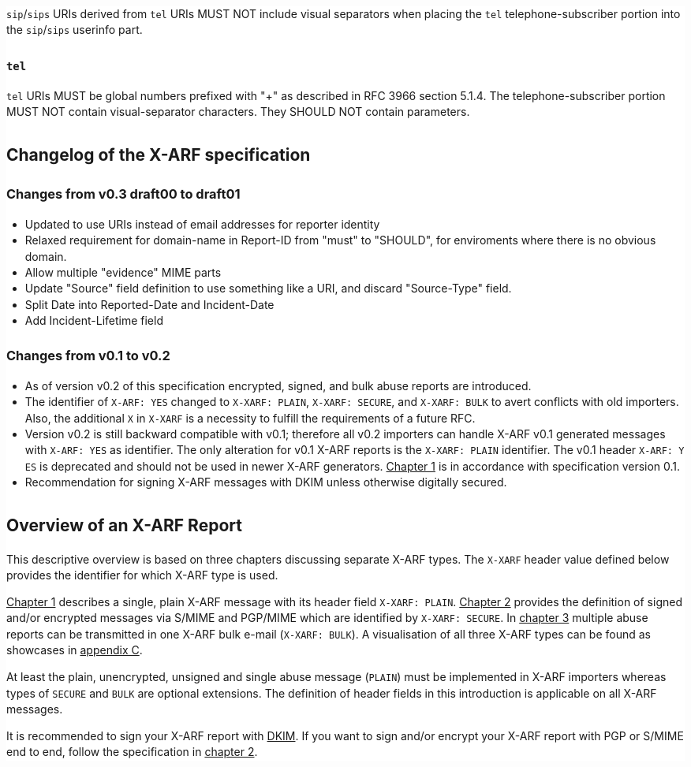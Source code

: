 `sip`/`sips` URIs derived from `tel` URIs MUST NOT include visual separators when placing the `tel` telephone-subscriber portion into the `sip`/`sips` userinfo part.

### `tel`

`tel` URIs MUST be global numbers prefixed with "+" as described in RFC 3966 section 5.1.4. The telephone-subscriber portion MUST NOT contain visual-separator characters. They SHOULD NOT contain parameters.

## Changelog of the X-ARF specification
### Changes from v0.3 draft00 to draft01
* Updated to use URIs instead of email addresses for reporter identity
* Relaxed requirement for domain-name in Report-ID from "must" to "SHOULD", for enviroments where there is no obvious domain.
* Allow multiple "evidence" MIME parts
* Update "Source" field definition to use something like a URI, and discard "Source-Type" field.
* Split Date into Reported-Date and Incident-Date
* Add Incident-Lifetime field
### Changes from v0.1 to v0.2
* As of version v0.2 of this specification encrypted, signed, and bulk abuse reports are introduced.
* The identifier of `X-ARF: YES` changed to `X-XARF: PLAIN`, `X-XARF: SECURE`, and `X-XARF: BULK` to avert conflicts with old importers. Also, the additional `X` in `X-XARF` is a necessity to fulfill the requirements of a future RFC.
* Version v0.2 is still backward compatible with v0.1; therefore all v0.2 importers can handle X-ARF v0.1 generated messages with `X-ARF: YES` as identifier. The only alteration for v0.1 X-ARF reports is the `X-XARF: PLAIN` identifier. The v0.1 header `X-ARF: YES` is deprecated and should not be used in newer X-ARF generators. [Chapter 1](#chapter-1-plain-x-arf-messages) is in accordance with specification version 0.1.
* Recommendation for signing X-ARF messages with DKIM unless otherwise digitally secured.


## Overview of an X-ARF Report
This descriptive overview is based on three chapters discussing separate X-ARF types. The `X-XARF` header value defined below provides the identifier for which X-ARF type is used.

[Chapter 1](#chapter-1-plain-x-arf-messages) describes a single, plain X-ARF message with its header field `X-XARF: PLAIN`. [Chapter 2](#chapter-2-secure-x-arf-messages) provides the definition of signed and/or encrypted messages via S/MIME and PGP/MIME which are identified by `X-XARF: SECURE`. In [chapter 3](#chapter-3-bulk-x-arf-messages) multiple abuse reports can be transmitted in one X-ARF bulk e-mail (`X-XARF: BULK`). A visualisation of all three X-ARF types can be found as showcases in [appendix C](#appendix-c-visualisation-of-x-arf-messages).

At least the plain, unencrypted, unsigned and single abuse message (`PLAIN`) must be implemented in X-ARF importers whereas types of `SECURE` and `BULK` are optional extensions. The definition of header fields in this introduction is applicable on all X-ARF messages.

It is recommended to sign your X-ARF report with [DKIM](http://dkim.org/). If you want to sign and/or encrypt your X-ARF report with PGP or S/MIME end to end, follow the specification in [chapter 2](#chapter-2-secure-x-arf-messages).
